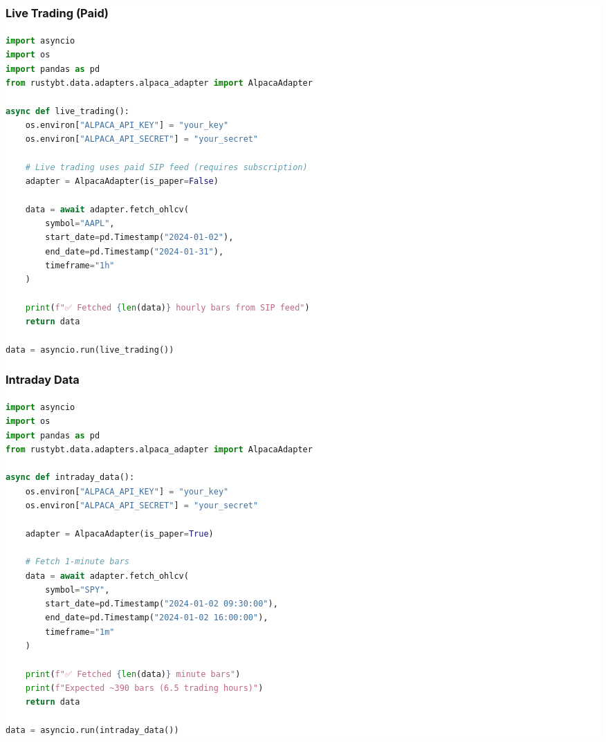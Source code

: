 ### Live Trading (Paid)

```python
import asyncio
import os
import pandas as pd
from rustybt.data.adapters.alpaca_adapter import AlpacaAdapter

async def live_trading():
    os.environ["ALPACA_API_KEY"] = "your_key"
    os.environ["ALPACA_API_SECRET"] = "your_secret"

    # Live trading uses paid SIP feed (requires subscription)
    adapter = AlpacaAdapter(is_paper=False)

    data = await adapter.fetch_ohlcv(
        symbol="AAPL",
        start_date=pd.Timestamp("2024-01-02"),
        end_date=pd.Timestamp("2024-01-31"),
        timeframe="1h"
    )

    print(f"✅ Fetched {len(data)} hourly bars from SIP feed")
    return data

data = asyncio.run(live_trading())
```

### Intraday Data

```python
import asyncio
import os
import pandas as pd
from rustybt.data.adapters.alpaca_adapter import AlpacaAdapter

async def intraday_data():
    os.environ["ALPACA_API_KEY"] = "your_key"
    os.environ["ALPACA_API_SECRET"] = "your_secret"

    adapter = AlpacaAdapter(is_paper=True)

    # Fetch 1-minute bars
    data = await adapter.fetch_ohlcv(
        symbol="SPY",
        start_date=pd.Timestamp("2024-01-02 09:30:00"),
        end_date=pd.Timestamp("2024-01-02 16:00:00"),
        timeframe="1m"
    )

    print(f"✅ Fetched {len(data)} minute bars")
    print(f"Expected ~390 bars (6.5 trading hours)")
    return data

data = asyncio.run(intraday_data())
```
